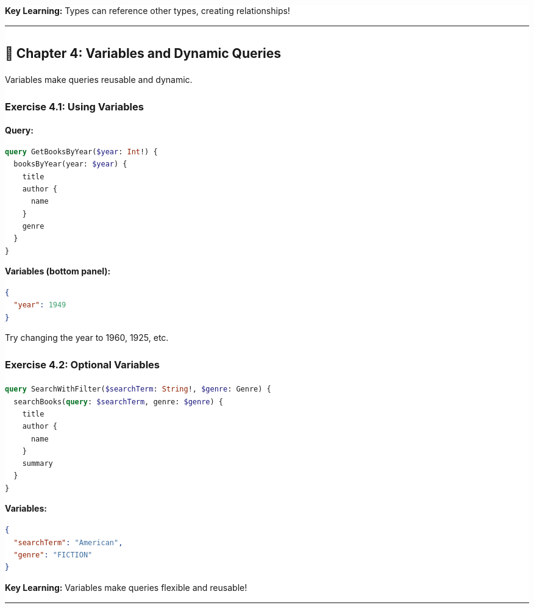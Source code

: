 **Key Learning:** Types can reference other types, creating relationships!

---

## 📖 Chapter 4: Variables and Dynamic Queries

Variables make queries reusable and dynamic.

### Exercise 4.1: Using Variables

**Query:**
```graphql
query GetBooksByYear($year: Int!) {
  booksByYear(year: $year) {
    title
    author {
      name
    }
    genre
  }
}
```

**Variables (bottom panel):**
```json
{
  "year": 1949
}
```

Try changing the year to 1960, 1925, etc.

### Exercise 4.2: Optional Variables
```graphql
query SearchWithFilter($searchTerm: String!, $genre: Genre) {
  searchBooks(query: $searchTerm, genre: $genre) {
    title
    author {
      name
    }
    summary
  }
}
```

**Variables:**
```json
{
  "searchTerm": "American",
  "genre": "FICTION"
}
```

**Key Learning:** Variables make queries flexible and reusable!

---
